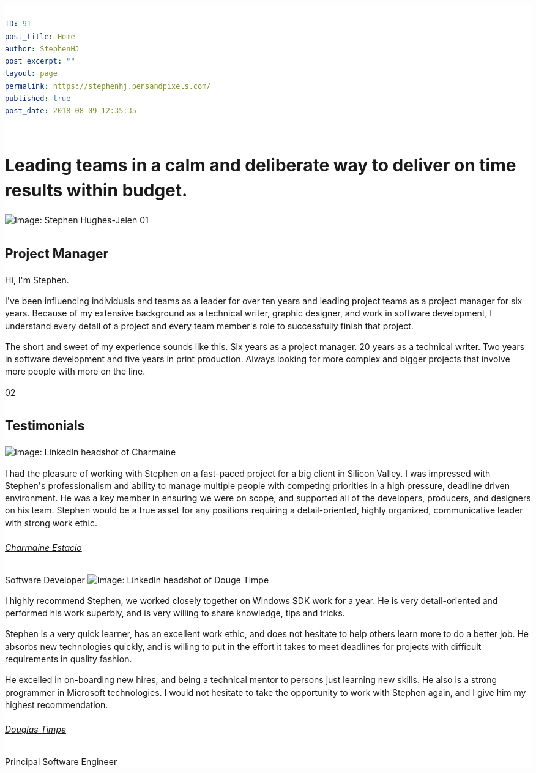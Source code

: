 ```yaml
---
ID: 91
post_title: Home
author: StephenHJ
post_excerpt: ""
layout: page
permalink: https://stephenhj.pensandpixels.com/
published: true
post_date: 2018-08-09 12:35:35
---
```

<h1>Leading teams in a calm and&nbsp;deliberate way to deliver on&nbsp;time results within budget.</h1>
<img width="421" height="421" src="https://stephenhj.pensandpixels.com/wp-content/uploads/2018/12/MyPic.jpg" alt="Image: Stephen Hughes-Jelen" srcset="https://stephenhj.pensandpixels.com/wp-content/uploads/2018/12/MyPic.jpg 421w, https://stephenhj.pensandpixels.com/wp-content/uploads/2018/12/MyPic-150x150.jpg 150w, https://stephenhj.pensandpixels.com/wp-content/uploads/2018/12/MyPic-300x300.jpg 300w" sizes="(max-width: 421px) 100vw, 421px">
<a name="about"></a>01
<h2>Project Manager</h2>
Hi, I'm Stephen.

I've been influencing individuals and teams as a leader for over ten years and leading project teams as a project manager for six years. Because of my extensive background as a technical writer, graphic designer, and work in software development, I understand every detail of a project and every team member's role to successfully finish that project.

The short and sweet of my experience sounds like this. Six years as a project manager. 20 years as a technical writer. Two years in software development and five years in print production. Always looking for more complex and bigger projects that involve more people with more on the line.

<a name="testimonials"></a>02
<h2>Testimonials</h2>
<img width="150" height="150" src="https://stephenhj.pensandpixels.com/wp-content/uploads/2018/12/CharmaineEstacio-150x150.jpg" alt="Image: LinkedIn headshot of Charmaine" srcset="https://stephenhj.pensandpixels.com/wp-content/uploads/2018/12/CharmaineEstacio-150x150.jpg 150w, https://stephenhj.pensandpixels.com/wp-content/uploads/2018/12/CharmaineEstacio-300x300.jpg 300w, https://stephenhj.pensandpixels.com/wp-content/uploads/2018/12/CharmaineEstacio.jpg 410w" sizes="(max-width: 150px) 100vw, 150px">

I had the pleasure of working with Stephen on a fast-paced project for a big client in Silicon Valley. I was impressed with Stephen's professionalism and ability to manage multiple people with competing priorities in a high pressure, deadline driven environment. He was a key member in ensuring we were on scope, and supported all of the developers, producers, and designers on his team. Stephen would be a true asset for any positions requiring a detail-oriented, highly organized, communicative leader with strong work ethic.
<h6><a href="https://www.linkedin.com/in/cestacio/">Charmaine Estacio</a></h6>
Software Developer

<img width="150" height="150" src="https://stephenhj.pensandpixels.com/wp-content/uploads/2018/12/DougTimpe-150x150.jpg" alt="Image: LinkedIn headshot of Douge Timpe" srcset="https://stephenhj.pensandpixels.com/wp-content/uploads/2018/12/DougTimpe-150x150.jpg 150w, https://stephenhj.pensandpixels.com/wp-content/uploads/2018/12/DougTimpe-300x300.jpg 300w, https://stephenhj.pensandpixels.com/wp-content/uploads/2018/12/DougTimpe.jpg 450w" sizes="(max-width: 150px) 100vw, 150px">

I highly recommend Stephen, we worked closely together on Windows SDK work for a year. He is very detail-oriented and performed his work superbly, and is very willing to share knowledge, tips and tricks.

Stephen is a very quick learner, has an excellent work ethic, and does not hesitate to help others learn more to do a better job. He absorbs new technologies quickly, and is willing to put in the effort it takes to meet deadlines for projects with difficult requirements in quality fashion.&nbsp;

He excelled in on-boarding new hires, and being a technical mentor to persons just learning new skills. He also is a strong programmer in Microsoft technologies. I would not hesitate to take the opportunity to work with Stephen again, and I give him my highest recommendation.
<h6><a href="https://www.linkedin.com/in/dougtimpe/?lipi=urn%3Ali%3Apage%3Ad_flagship3_profile_view_base%3BUQ5upmPTRRe9PfZVT8ldVQ%3D%3D&amp;licu=urn%3Ali%3Acontrol%3Ad_flagship3_profile_view_base-recommendation_details_profile">Douglas Timpe</a></h6>
Principal Software Engineer

